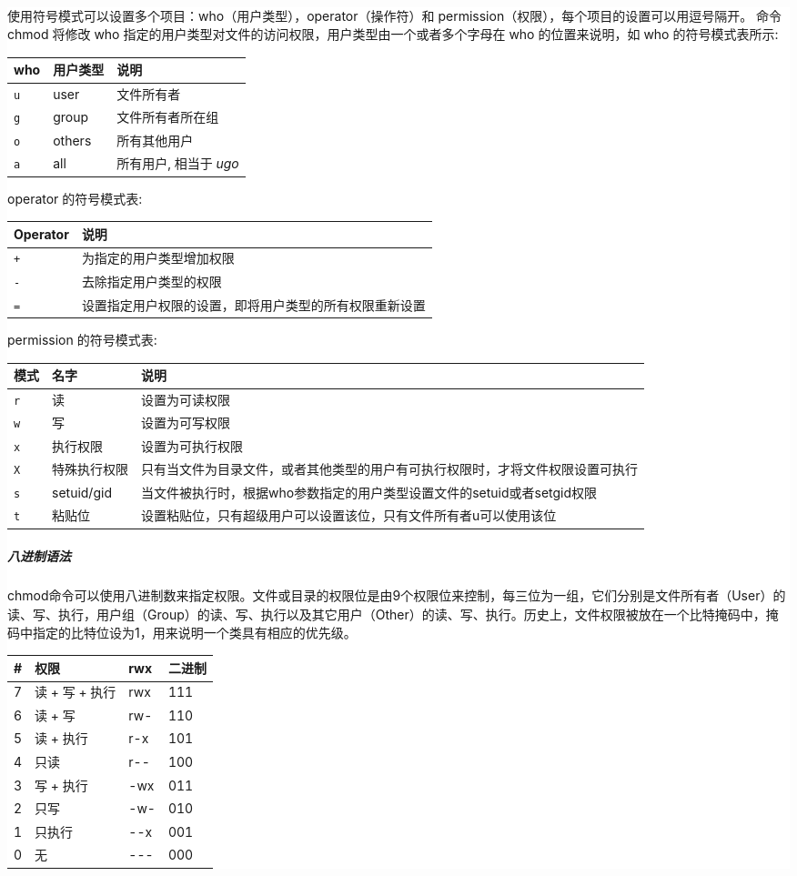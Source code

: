 使用符号模式可以设置多个项目：who（用户类型），operator（操作符）和 permission（权限），每个项目的设置可以用逗号隔开。 命令 chmod 将修改 who 指定的用户类型对文件的访问权限，用户类型由一个或者多个字母在 who 的位置来说明，如 who 的符号模式表所示:

| who  | 用户类型 | 说明                   |
| :--- | :------- | :--------------------- |
| `u`  | user     | 文件所有者             |
| `g`  | group    | 文件所有者所在组       |
| `o`  | others   | 所有其他用户           |
| `a`  | all      | 所有用户, 相当于 *ugo* |

operator 的符号模式表:

| Operator | 说明                                                   |
| :------- | :----------------------------------------------------- |
| `+`      | 为指定的用户类型增加权限                               |
| `-`      | 去除指定用户类型的权限                                 |
| `=`      | 设置指定用户权限的设置，即将用户类型的所有权限重新设置 |

permission 的符号模式表:

| 模式 | 名字         | 说明                                                         |
| :--- | :----------- | :----------------------------------------------------------- |
| `r`  | 读           | 设置为可读权限                                               |
| `w`  | 写           | 设置为可写权限                                               |
| `x`  | 执行权限     | 设置为可执行权限                                             |
| `X`  | 特殊执行权限 | 只有当文件为目录文件，或者其他类型的用户有可执行权限时，才将文件权限设置可执行 |
| `s`  | setuid/gid   | 当文件被执行时，根据who参数指定的用户类型设置文件的setuid或者setgid权限 |
| `t`  | 粘贴位       | 设置粘贴位，只有超级用户可以设置该位，只有文件所有者u可以使用该位 |

##### 八进制语法

chmod命令可以使用八进制数来指定权限。文件或目录的权限位是由9个权限位来控制，每三位为一组，它们分别是文件所有者（User）的读、写、执行，用户组（Group）的读、写、执行以及其它用户（Other）的读、写、执行。历史上，文件权限被放在一个比特掩码中，掩码中指定的比特位设为1，用来说明一个类具有相应的优先级。

| #    | 权限           | rwx  | 二进制 |
| :--- | :------------- | :--- | :----- |
| 7    | 读 + 写 + 执行 | rwx  | 111    |
| 6    | 读 + 写        | rw-  | 110    |
| 5    | 读 + 执行      | r-x  | 101    |
| 4    | 只读           | r--  | 100    |
| 3    | 写 + 执行      | -wx  | 011    |
| 2    | 只写           | -w-  | 010    |
| 1    | 只执行         | --x  | 001    |
| 0    | 无             | ---  | 000    |
